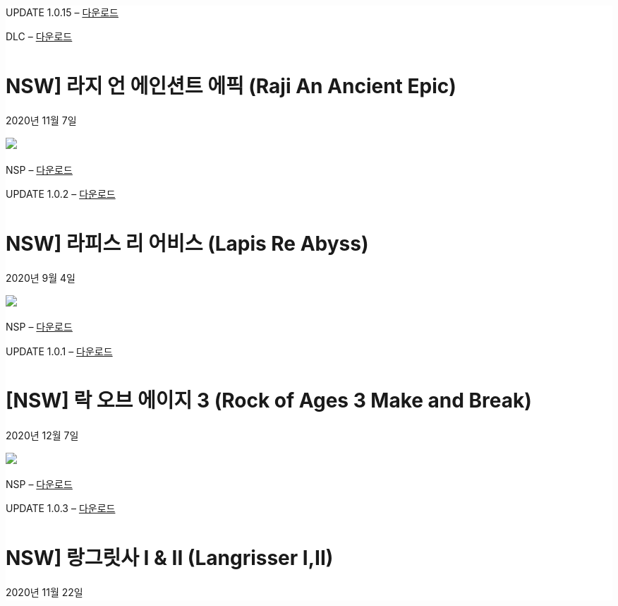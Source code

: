 UPDATE 1.0.15 –  [다운로드](https://od.lk/d/ODlfMTQ0NjE2NzJf/Atelier%20Ryza%20Ever%20Darkness%20%26%20the%20Secret%20Hideout_U%201.0.15%20%28Kor%29.nsp)

DLC –  [다운로드](https://od.lk/d/ODlfMTQ0NjA3NDBf/Atelier%20Ryza%20Ever%20Darkness%20%26%20the%20Secret%20Hideout_DLC%20%28Kor%29.rar)



# NSW] 라지 언 에인션트 에픽 (Raji An Ancient Epic)

2020년 11월 7일

![](https://kroms.org/wp-content/uploads/2020/11/Raji-An-Ancient-Epic.png)



NSP –  [다운로드](https://od.lk/d/ODlfMTQ0NTgxODZf/Raji%20An%20Ancient%20Epic%20%28Kor%29.nsp)

UPDATE 1.0.2 –  [다운로드](https://od.lk/d/ODlfMTQ0NjExODlf/Raji%20An%20Ancient%20Epic_U%201.0.2%20%28Kor%29.nsp)



# NSW] 라피스 리 어비스 (Lapis Re Abyss)

2020년 9월 4일

![](https://kroms.org/wp-content/uploads/2020/09/Lapis-Re-Abyss.jpg)



NSP –  [다운로드](https://od.lk/d/ODlfMTQ0NTY3ODlf/Lapis%20Re%20Abyss%20%28Kor%29.nsp)

UPDATE 1.0.1 –  [다운로드](https://od.lk/d/ODlfMTQ0NTk5Nzhf/Lapis%20Re%20Abyss_U%201.0.1%20%28Kor%29.nsp)



# [NSW] 락 오브 에이지 3 (Rock of Ages 3 Make and Break)

2020년 12월 7일

![](https://kroms.org/wp-content/uploads/2020/12/Rock-of-Ages-3-Make-and-Break.png)



NSP –  [다운로드](https://od.lk/d/ODlfMTQ0NjEzNDBf/Rock%20of%20Ages%203%20Make%20and%20Break%20%28Kor%29.nsp)

UPDATE 1.0.3 –  [다운로드](https://od.lk/d/ODlfMTQ0NjAyMjJf/Rock%20of%20Ages%203%20Make%20and%20Break_U%201.0.3%20%28Kor%29.nsp)



# NSW] 랑그릿사 I & II (Langrisser I,II)

2020년 11월 22일
